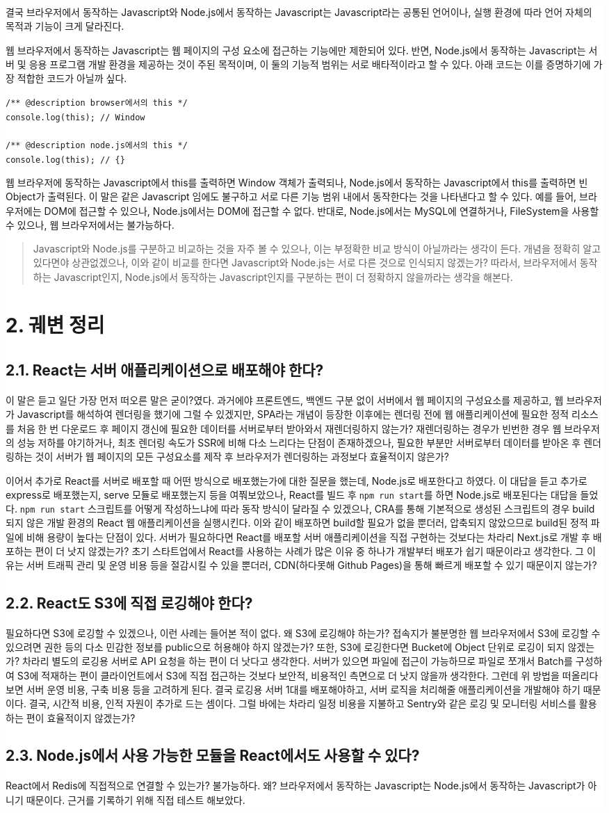 결국 브라우저에서 동작하는 Javascript와 Node.js에서 동작하는 Javascript는 Javascript라는 공통된 언어이나, 실행 환경에 따라 언어 자체의 목적과 기능이 크게 달라진다.

웹 브라우저에서 동작하는 Javascript는 웹 페이지의 구성 요소에 접근하는 기능에만 제한되어 있다. 반면, Node.js에서 동작하는 Javascript는 서버 및 응용 프로그램 개발 환경을 제공하는 것이 주된 목적이며, 이 둘의 기능적 범위는 서로 배타적이라고 할 수 있다. 아래 코드는 이를 증명하기에 가장 적합한 코드가 아닐까 싶다.

```
/** @description browser에서의 this */
console.log(this); // Window

/** @description node.js에서의 this */
console.log(this); // {}
```

웹 브라우저에 동작하는 Javascript에서 this를 출력하면 Window 객체가 출력되나, Node.js에서 동작하는 Javascript에서 this를 출력하면 빈 Object가 출력된다. 이 말은 같은 Javascript 임에도 불구하고 서로 다른 기능 범위 내에서 동작한다는 것을 나타낸다고 할 수 있다. 예를 들어, 브라우저에는 DOM에 접근할 수 있으나, Node.js에서는 DOM에 접근할 수 없다. 반대로, Node.js에서는 MySQL에 연결하거나, FileSystem을 사용할 수 있으나, 웹 브라우저에서는 불가능하다.

> Javascript와 Node.js를 구분하고 비교하는 것을 자주 볼 수 있으나, 이는 부정확한 비교 방식이 아닐까라는 생각이 든다. 개념을 정확히 알고 있다면야 상관없겠으나, 이와 같이 비교를 한다면 Javascript와 Node.js는 서로 다른 것으로 인식되지 않겠는가? 따라서, 브라우저에서 동작하는 Javascript인지, Node.js에서 동작하는 Javascript인지를 구분하는 편이 더 정확하지 않을까라는 생각을 해본다.

# 2\. 궤변 정리

## 2.1. React는 서버 애플리케이션으로 배포해야 한다?

이 말은 듣고 일단 가장 먼저 떠오른 말은 굳이?였다. 과거에야 프론트엔드, 백엔드 구분 없이 서버에서 웹 페이지의 구성요소를 제공하고, 웹 브라우저가 Javascript를 해석하여 렌더링을 했기에 그럴 수 있겠지만, SPA라는 개념이 등장한 이후에는 렌더링 전에 웹 애플리케이션에 필요한 정적 리소스를 처음 한 번 다운로드 후 페이지 갱신에 필요한 데이터를 서버로부터 받아와서 재렌더링하지 않는가? 재렌더링하는 경우가 빈번한 경우 웹 브라우저의 성능 저하를 야기하거나, 최초 렌더링 속도가 SSR에 비해 다소 느리다는 단점이 존재하겠으나, 필요한 부분만 서버로부터 데이터를 받아온 후 렌더링하는 것이 서버가 웹 페이지의 모든 구성요소를 제작 후 브라우저가 렌더링하는 과정보다 효율적이지 않은가?

이어서 추가로 React를 서버로 배포할 때 어떤 방식으로 배포했는가에 대한 질문을 했는데, Node.js로 배포한다고 하였다. 이 대답을 듣고 추가로 express로 배포했는지, serve 모듈로 배포했는지 등을 여쭤보았으나, React를 빌드 후 `npm run start`를 하면 Node.js로 배포된다는 대답을 들었다. `npm run start` 스크립트를 어떻게 작성하느냐에 따라 동작 방식이 달라질 수 있겠으나, CRA를 통해 기본적으로 생성된 스크립트의 경우 build되지 않은 개발 환경의 React 웹 애플리케이션을 실행시킨다. 이와 같이 배포하면 build할 필요가 없을 뿐더러, 압축되지 않았으므로 build된 정적 파일에 비해 용량이 높다는 단점이 있다. 서버가 필요하다면 React를 배포할 서버 애플리케이션을 직접 구현하는 것보다는 차라리 Next.js로 개발 후 배포하는 편이 더 낫지 않겠는가? 초기 스타트업에서 React를 사용하는 사례가 많은 이유 중 하나가 개발부터 배포가 쉽기 때문이라고 생각한다. 그 이유는 서버 트래픽 관리 및 운영 비용 등을 절감시킬 수 있을 뿐더러, CDN(하다못해 Github Pages)을 통해 빠르게 배포할 수 있기 때문이지 않는가?

## 2.2. React도 S3에 직접 로깅해야 한다?

필요하다면 S3에 로깅할 수 있겠으나, 이런 사례는 들어본 적이 없다. 왜 S3에 로깅해야 하는가? 접속지가 불분명한 웹 브라우저에서 S3에 로깅할 수 있으려면 권한 등의 다소 민감한 정보를 public으로 허용해야 하지 않겠는가? 또한, S3에 로깅한다면 Bucket에 Object 단위로 로깅이 되지 않겠는가? 차라리 별도의 로깅용 서버로 API 요청을 하는 편이 더 낫다고 생각한다. 서버가 있으면 파일에 접근이 가능하므로 파일로 쪼개서 Batch를 구성하여 S3에 적재하는 편이 클라이언트에서 S3에 직접 접근하는 것보다 보안적, 비용적인 측면으로 더 낫지 않을까 생각한다. 그런데 위 방법을 떠올리다보면 서버 운영 비용, 구축 비용 등을 고려하게 된다. 결국 로깅용 서버 1대를 배포해야하고, 서버 로직을 처리해줄 애플리케이션을 개발해야 하기 때문이다. 결국, 시간적 비용, 인적 자원이 추가로 드는 셈이다. 그럴 바에는 차라리 일정 비용을 지불하고 Sentry와 같은 로깅 및 모니터링 서비스를 활용하는 편이 효율적이지 않겠는가?

## 2.3. Node.js에서 사용 가능한 모듈을 React에서도 사용할 수 있다?

React에서 Redis에 직접적으로 연결할 수 있는가? 불가능하다. 왜? 브라우저에서 동작하는 Javascript는 Node.js에서 동작하는 Javascript가 아니기 때문이다. 근거를 기록하기 위해 직접 테스트 해보았다.
